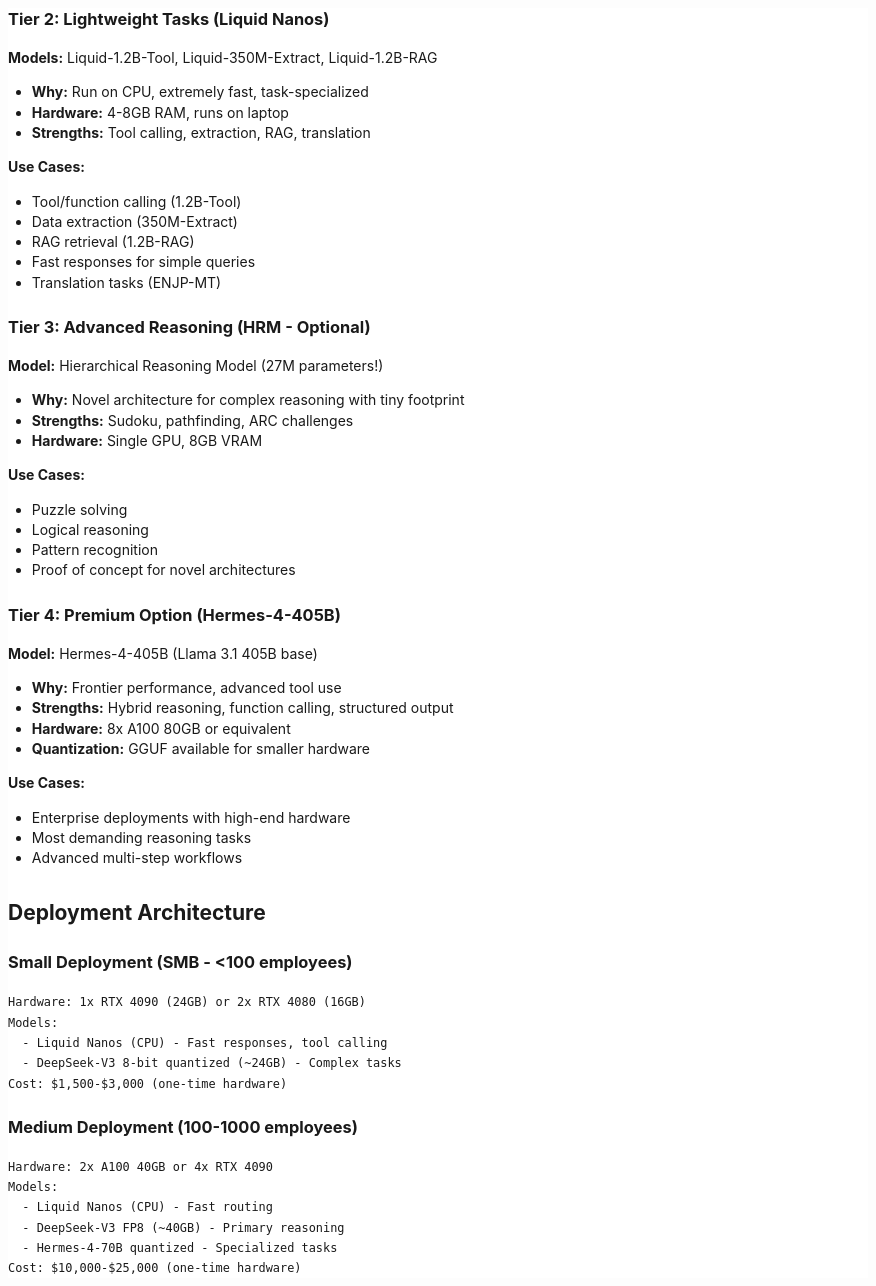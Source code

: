 ### Tier 2: Lightweight Tasks (Liquid Nanos)
**Models:** Liquid-1.2B-Tool, Liquid-350M-Extract, Liquid-1.2B-RAG
- **Why:** Run on CPU, extremely fast, task-specialized
- **Hardware:** 4-8GB RAM, runs on laptop
- **Strengths:** Tool calling, extraction, RAG, translation

**Use Cases:**
- Tool/function calling (1.2B-Tool)
- Data extraction (350M-Extract)
- RAG retrieval (1.2B-RAG)
- Fast responses for simple queries
- Translation tasks (ENJP-MT)

### Tier 3: Advanced Reasoning (HRM - Optional)
**Model:** Hierarchical Reasoning Model (27M parameters!)
- **Why:** Novel architecture for complex reasoning with tiny footprint
- **Strengths:** Sudoku, pathfinding, ARC challenges
- **Hardware:** Single GPU, 8GB VRAM

**Use Cases:**
- Puzzle solving
- Logical reasoning
- Pattern recognition
- Proof of concept for novel architectures

### Tier 4: Premium Option (Hermes-4-405B)
**Model:** Hermes-4-405B (Llama 3.1 405B base)
- **Why:** Frontier performance, advanced tool use
- **Strengths:** Hybrid reasoning, function calling, structured output
- **Hardware:** 8x A100 80GB or equivalent
- **Quantization:** GGUF available for smaller hardware

**Use Cases:**
- Enterprise deployments with high-end hardware
- Most demanding reasoning tasks
- Advanced multi-step workflows

## Deployment Architecture

### Small Deployment (SMB - <100 employees)
```
Hardware: 1x RTX 4090 (24GB) or 2x RTX 4080 (16GB)
Models:
  - Liquid Nanos (CPU) - Fast responses, tool calling
  - DeepSeek-V3 8-bit quantized (~24GB) - Complex tasks
Cost: $1,500-$3,000 (one-time hardware)
```

### Medium Deployment (100-1000 employees)
```
Hardware: 2x A100 40GB or 4x RTX 4090
Models:
  - Liquid Nanos (CPU) - Fast routing
  - DeepSeek-V3 FP8 (~40GB) - Primary reasoning
  - Hermes-4-70B quantized - Specialized tasks
Cost: $10,000-$25,000 (one-time hardware)
```
